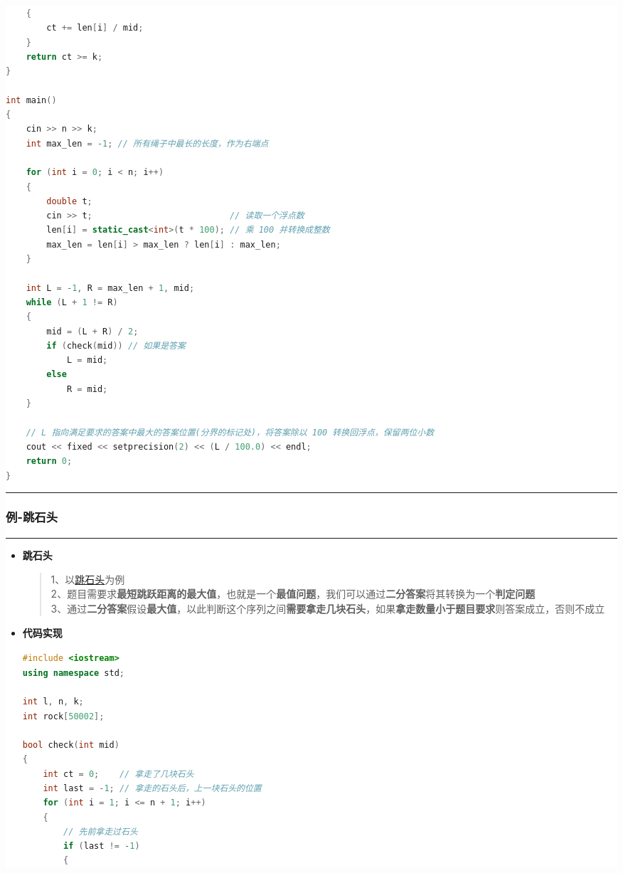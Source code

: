   ```cpp
      {
          ct += len[i] / mid;
      }
      return ct >= k;
  }

  int main()
  {
      cin >> n >> k;
      int max_len = -1; // 所有绳子中最长的长度，作为右端点

      for (int i = 0; i < n; i++)
      {
          double t;
          cin >> t;                           // 读取一个浮点数
          len[i] = static_cast<int>(t * 100); // 乘 100 并转换成整数
          max_len = len[i] > max_len ? len[i] : max_len;
      }

      int L = -1, R = max_len + 1, mid;
      while (L + 1 != R)
      {
          mid = (L + R) / 2;
          if (check(mid)) // 如果是答案
              L = mid;
          else
              R = mid;
      }

      // L 指向满足要求的答案中最大的答案位置(分界的标记处)，将答案除以 100 转换回浮点，保留两位小数
      cout << fixed << setprecision(2) << (L / 100.0) << endl;
      return 0;
  }
  ```

---

### **例-跳石头**

---

- **跳石头**

  > 1、以[跳石头](https://www.luogu.com.cn/problem/P2678)为例  
  > 2、题目需要求**最短跳跃距离的最大值**，也就是一个**最值问题**，我们可以通过**二分答案**将其转换为一个**判定问题**  
  > 3、通过**二分答案**假设**最大值**，以此判断这个序列之间**需要拿走几块石头**，如果**拿走数量小于题目要求**则答案成立，否则不成立

- **代码实现**

  ```cpp
  #include <iostream>
  using namespace std;

  int l, n, k;
  int rock[50002];

  bool check(int mid)
  {
      int ct = 0;    // 拿走了几块石头
      int last = -1; // 拿走的石头后，上一块石头的位置
      for (int i = 1; i <= n + 1; i++)
      {
          // 先前拿走过石头
          if (last != -1)
          {
  ```